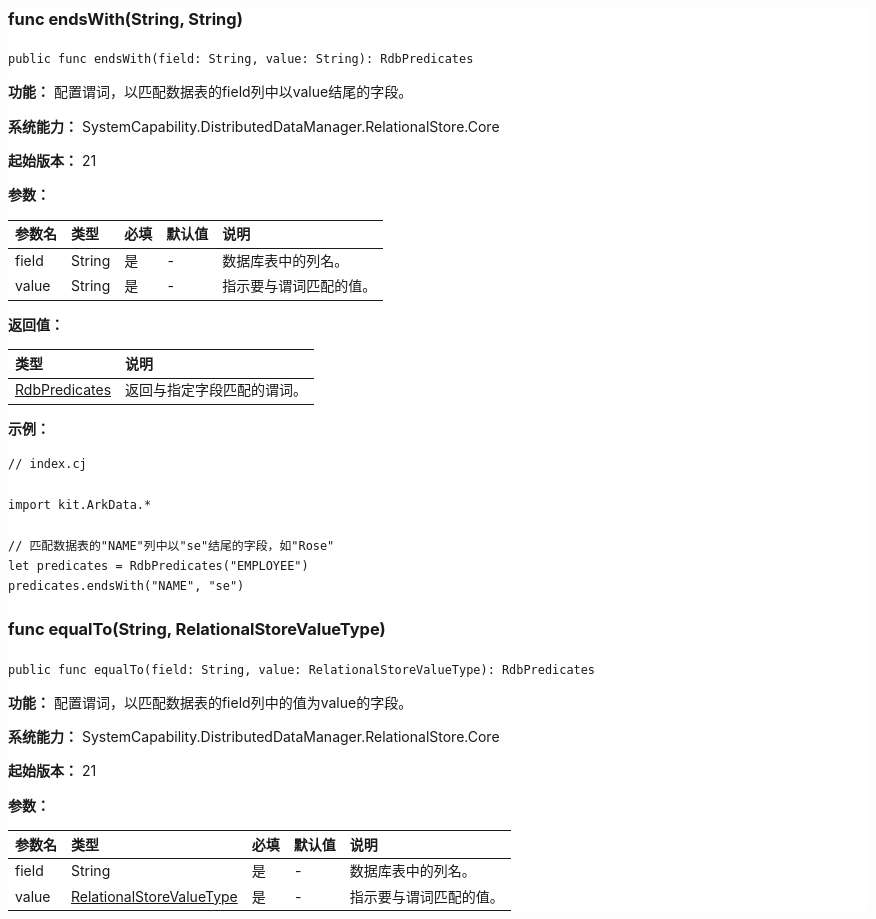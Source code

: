 ### func endsWith(String, String)

```cangjie
public func endsWith(field: String, value: String): RdbPredicates
```

**功能：** 配置谓词，以匹配数据表的field列中以value结尾的字段。

**系统能力：** SystemCapability.DistributedDataManager.RelationalStore.Core

**起始版本：** 21

**参数：**

|参数名|类型|必填|默认值|说明|
|:---|:---|:---|:---|:---|
|field|String|是|-|数据库表中的列名。|
|value|String|是|-|指示要与谓词匹配的值。|

**返回值：**

|类型|说明|
|:----|:----|
|[RdbPredicates](#class-rdbpredicates)|返回与指定字段匹配的谓词。|

**示例：**



```cangjie
// index.cj

import kit.ArkData.*

// 匹配数据表的"NAME"列中以"se"结尾的字段，如"Rose"
let predicates = RdbPredicates("EMPLOYEE")
predicates.endsWith("NAME", "se")
```

### func equalTo(String, RelationalStoreValueType)

```cangjie
public func equalTo(field: String, value: RelationalStoreValueType): RdbPredicates
```

**功能：** 配置谓词，以匹配数据表的field列中的值为value的字段。

**系统能力：** SystemCapability.DistributedDataManager.RelationalStore.Core

**起始版本：** 21

**参数：**

|参数名|类型|必填|默认值|说明|
|:---|:---|:---|:---|:---|
|field|String|是|-|数据库表中的列名。|
|value|[RelationalStoreValueType](#enum-relationalstorevaluetype)|是|-|指示要与谓词匹配的值。|
